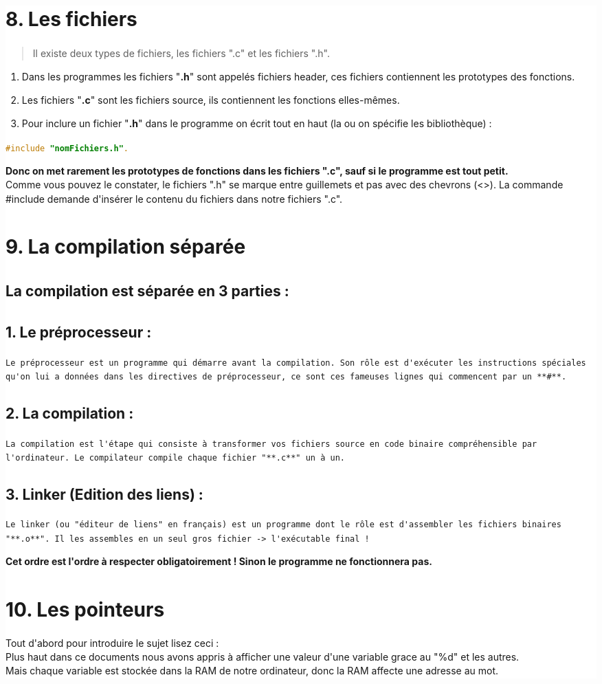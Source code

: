 
#	8. Les fichiers
> Il existe deux types de fichiers, les fichiers ".c" et les fichiers ".h". 
	
1. Dans les programmes les fichiers "**.h**" sont appelés fichiers header, ces fichiers contiennent les prototypes des fonctions.
		
2. Les fichiers "**.c**" sont les fichiers source, ils contiennent les fonctions elles-mêmes.
	
3. Pour inclure un fichier "**.h**" dans le programme on écrit tout en haut (la ou on spécifie les bibliothèque) :
```c
#include "nomFichiers.h".
```	
**Donc on met rarement les prototypes de fonctions dans les fichiers ".c", sauf si le programme est tout petit.**  
Comme vous pouvez le constater, le fichiers ".h" se marque entre guillemets et pas avec des chevrons (<>).
La commande #include demande d'insérer le contenu du fichiers dans notre fichiers ".c".
		
		
		  
# 9. La compilation séparée
##	La compilation est séparée en 3 parties :
	
##	1. Le préprocesseur :
  	Le préprocesseur est un programme qui démarre avant la compilation. Son rôle est d'exécuter les instructions spéciales 
    qu'on lui a données dans les directives de préprocesseur, ce sont ces fameuses lignes qui commencent par un **#**.
		   
##	2. La compilation :
  	La compilation est l'étape qui consiste à transformer vos fichiers source en code binaire compréhensible par  
    l'ordinateur. Le compilateur compile chaque fichier "**.c**" un à un.
		   
##	3. Linker (Edition des liens) :
  	Le linker (ou "éditeur de liens" en français) est un programme dont le rôle est d'assembler les fichiers binaires  
    "**.o**". Il les assembles en un seul gros fichier -> l'exécutable final !
	
**Cet ordre est l'ordre à respecter obligatoirement ! Sinon le programme ne fonctionnera pas.**



#	10. Les pointeurs
Tout d'abord pour introduire le sujet lisez ceci :  
Plus haut dans ce documents nous avons appris à afficher une valeur d'une variable grace au "%d" et les autres.  
Mais chaque variable est stockée dans la RAM de notre ordinateur, donc la RAM affecte une adresse au mot.
